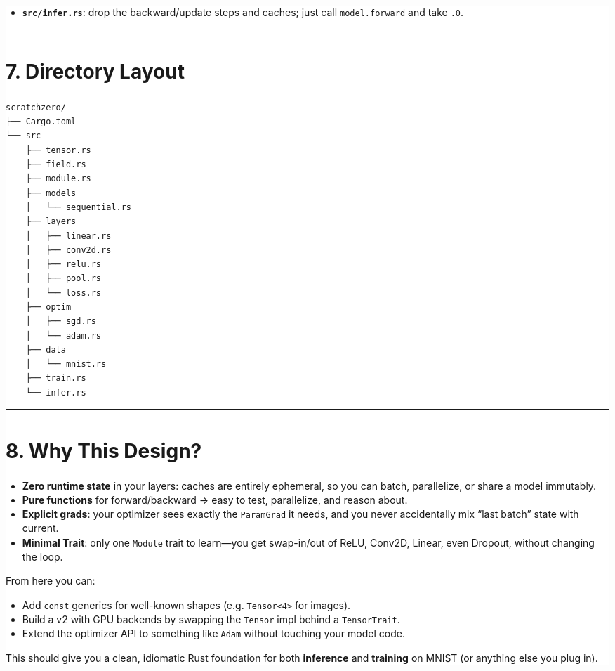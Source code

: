 - **`src/infer.rs`**: drop the backward/update steps and caches; just call `model.forward` and take `.0`.

---

# 7. Directory Layout

```
scratchzero/
├── Cargo.toml
└── src
    ├── tensor.rs
    ├── field.rs
    ├── module.rs
    ├── models
    │   └── sequential.rs
    ├── layers
    │   ├── linear.rs
    │   ├── conv2d.rs
    │   ├── relu.rs
    │   ├── pool.rs
    │   └── loss.rs
    ├── optim
    │   ├── sgd.rs
    │   └── adam.rs
    ├── data
    │   └── mnist.rs
    ├── train.rs
    └── infer.rs
```

---

# 8. Why This Design?

- **Zero runtime state** in your layers: caches are entirely ephemeral, so you can batch, parallelize, or share a model immutably.
- **Pure functions** for forward/backward → easy to test, parallelize, and reason about.
- **Explicit grads**: your optimizer sees exactly the `ParamGrad` it needs, and you never accidentally mix “last batch” state with current.
- **Minimal Trait**: only one `Module` trait to learn—you get swap-in/out of ReLU, Conv2D, Linear, even Dropout, without changing the loop.

From here you can:
- Add `const` generics for well-known shapes (e.g. `Tensor<4>` for images).
- Build a v2 with GPU backends by swapping the `Tensor` impl behind a `TensorTrait`.
- Extend the optimizer API to something like `Adam` without touching your model code.

This should give you a clean, idiomatic Rust foundation for both **inference** and **training** on MNIST (or anything else you plug in).